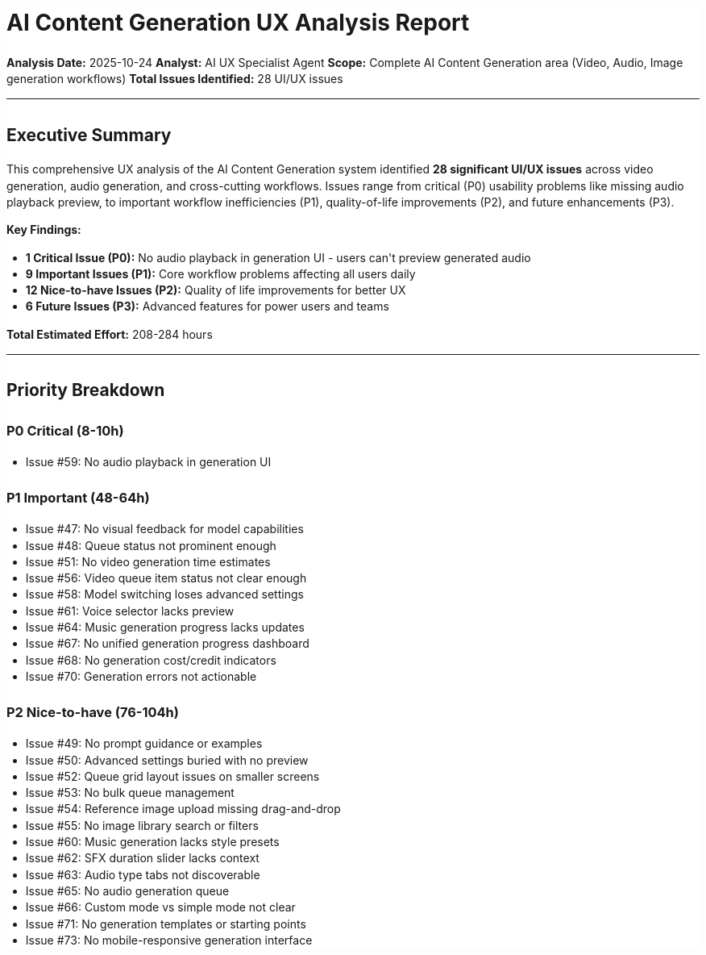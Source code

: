 # AI Content Generation UX Analysis Report

**Analysis Date:** 2025-10-24
**Analyst:** AI UX Specialist Agent
**Scope:** Complete AI Content Generation area (Video, Audio, Image generation workflows)
**Total Issues Identified:** 28 UI/UX issues

---

## Executive Summary

This comprehensive UX analysis of the AI Content Generation system identified **28 significant UI/UX issues** across video generation, audio generation, and cross-cutting workflows. Issues range from critical (P0) usability problems like missing audio playback preview, to important workflow inefficiencies (P1), quality-of-life improvements (P2), and future enhancements (P3).

**Key Findings:**

- **1 Critical Issue (P0):** No audio playback in generation UI - users can't preview generated audio
- **9 Important Issues (P1):** Core workflow problems affecting all users daily
- **12 Nice-to-have Issues (P2):** Quality of life improvements for better UX
- **6 Future Issues (P3):** Advanced features for power users and teams

**Total Estimated Effort:** 208-284 hours

---

## Priority Breakdown

### P0 Critical (8-10h)

- Issue #59: No audio playback in generation UI

### P1 Important (48-64h)

- Issue #47: No visual feedback for model capabilities
- Issue #48: Queue status not prominent enough
- Issue #51: No video generation time estimates
- Issue #56: Video queue item status not clear enough
- Issue #58: Model switching loses advanced settings
- Issue #61: Voice selector lacks preview
- Issue #64: Music generation progress lacks updates
- Issue #67: No unified generation progress dashboard
- Issue #68: No generation cost/credit indicators
- Issue #70: Generation errors not actionable

### P2 Nice-to-have (76-104h)

- Issue #49: No prompt guidance or examples
- Issue #50: Advanced settings buried with no preview
- Issue #52: Queue grid layout issues on smaller screens
- Issue #53: No bulk queue management
- Issue #54: Reference image upload missing drag-and-drop
- Issue #55: No image library search or filters
- Issue #60: Music generation lacks style presets
- Issue #62: SFX duration slider lacks context
- Issue #63: Audio type tabs not discoverable
- Issue #65: No audio generation queue
- Issue #66: Custom mode vs simple mode not clear
- Issue #71: No generation templates or starting points
- Issue #73: No mobile-responsive generation interface
